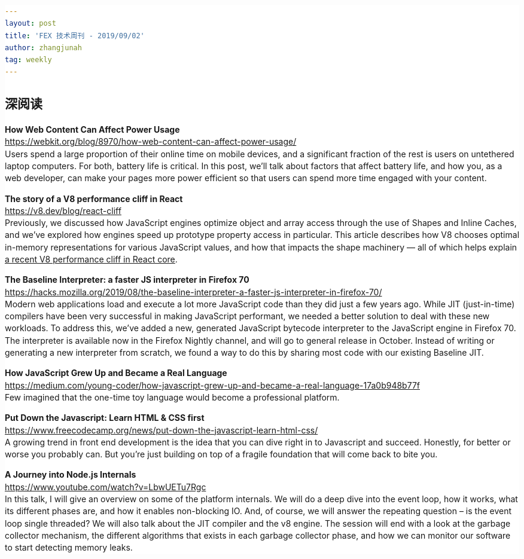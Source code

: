 ```yaml
---
layout: post
title: 'FEX 技术周刊 - 2019/09/02'
author: zhangjunah
tag: weekly
---
```


## 深阅读

**How Web Content Can Affect Power Usage**  
https://webkit.org/blog/8970/how-web-content-can-affect-power-usage/  
Users spend a large proportion of their online time on mobile devices, and a significant fraction of the rest is users on untethered laptop computers. For both, battery life is critical. In this post, we’ll talk about factors that affect battery life, and how you, as a web developer, can make your pages more power efficient so that users can spend more time engaged with your content.

**The story of a V8 performance cliff in React**  
https://v8.dev/blog/react-cliff  
Previously, we discussed how JavaScript engines optimize object and array access through the use of Shapes and Inline Caches, and we’ve explored how engines speed up prototype property access in particular. This article describes how V8 chooses optimal in-memory representations for various JavaScript values, and how that impacts the shape machinery — all of which helps explain [a recent V8 performance cliff in React core](https://github.com/facebook/react/issues/14365).

**The Baseline Interpreter: a faster JS interpreter in Firefox 70**  
https://hacks.mozilla.org/2019/08/the-baseline-interpreter-a-faster-js-interpreter-in-firefox-70/  
Modern web applications load and execute a lot more JavaScript code than they did just a few years ago. While JIT (just-in-time) compilers have been very successful in making JavaScript performant, we needed a better solution to deal with these new workloads. To address this, we’ve added a new, generated JavaScript bytecode interpreter to the JavaScript engine in Firefox 70. The interpreter is available now in the Firefox Nightly channel, and will go to general release in October. Instead of writing or generating a new interpreter from scratch, we found a way to do this by sharing most code with our existing Baseline JIT.

**How JavaScript Grew Up and Became a Real Language**  
https://medium.com/young-coder/how-javascript-grew-up-and-became-a-real-language-17a0b948b77f  
Few imagined that the one-time toy language would become a professional platform.

**Put Down the Javascript: Learn HTML & CSS first**  
https://www.freecodecamp.org/news/put-down-the-javascript-learn-html-css/  
A growing trend in front end development is the idea that you can dive right in to Javascript and succeed. Honestly, for better or worse you probably can. But you’re just building on top of a fragile foundation that will come back to bite you.

**A Journey into Node.js Internals**  
https://www.youtube.com/watch?v=LbwUETu7Rgc  
In this talk, I will give an overview on some of the platform internals. We will do a deep dive into the event loop, how it works, what its different phases are, and how it enables non-blocking IO. And, of course, we will answer the repeating question – is the event loop single threaded? We will also talk about the JIT compiler and the v8 engine. The session will end with a look at the garbage collector mechanism, the different algorithms that exists in each garbage collector phase, and how we can monitor our software to start detecting memory leaks.
